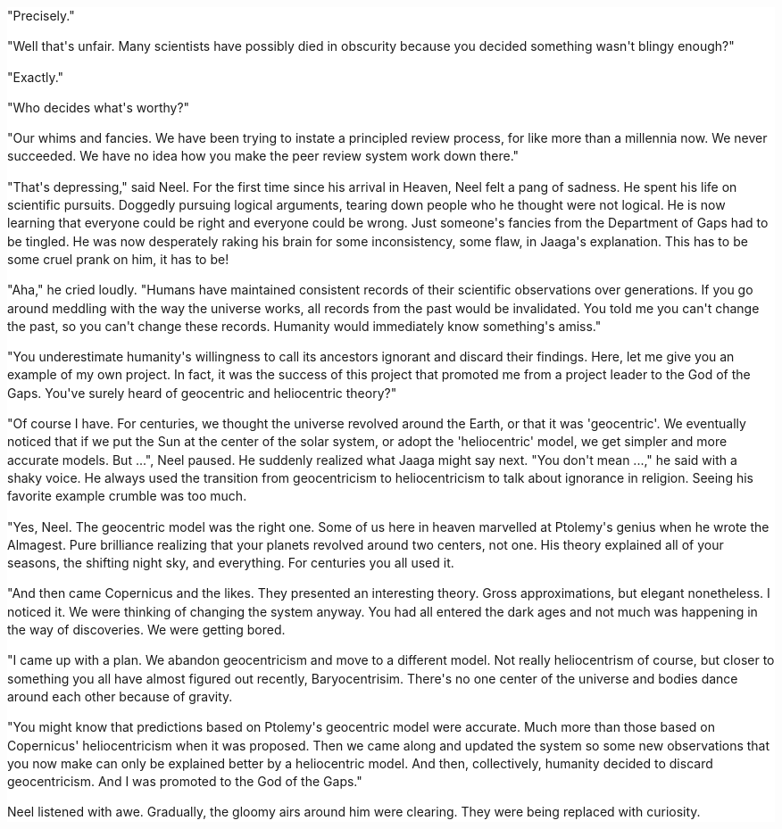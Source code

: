 "Precisely."

"Well that's unfair. Many scientists have possibly died in obscurity because you decided something wasn't blingy enough?"

"Exactly."

"Who decides what's worthy?"

"Our whims and fancies. We have been trying to instate a principled review process, for like more than a millennia now. We never succeeded. We have no idea how you make the peer review system work down there."

"That's depressing," said Neel. For the first time since his arrival in Heaven, Neel felt a pang of sadness. He spent his life on scientific pursuits. Doggedly pursuing logical arguments, tearing down people who he thought were not logical. He is now learning that everyone could be right and everyone could be wrong. Just someone's fancies from the Department of Gaps had to be tingled. He was now desperately raking his brain for some inconsistency, some flaw, in Jaaga's explanation. This has to be some cruel prank on him, it has to be!

"Aha," he cried loudly. "Humans have maintained consistent records of their scientific observations over generations. If you go around meddling with the way the universe works, all records from the past would be invalidated. You told me you can't change the past, so you can't change these records. Humanity would immediately know something's amiss."

"You underestimate humanity's willingness to call its ancestors ignorant and discard their findings. Here, let me give you an example of my own project. In fact, it was the success of this project that promoted me from a project leader to the God of the Gaps. You've surely heard of geocentric and heliocentric theory?"

"Of course I have. For centuries, we thought the universe revolved around the Earth, or that it was 'geocentric'. We eventually noticed that if we put the Sun at the center of the solar system, or adopt the 'heliocentric' model, we get simpler and more accurate models. But ...", Neel paused. He suddenly realized what Jaaga might say next. "You don't mean ...," he said with a shaky voice. He always used the transition from geocentricism to heliocentricism to talk about ignorance in religion. Seeing his favorite example crumble was too much.

"Yes, Neel. The geocentric model was the right one. Some of us here in heaven marvelled at Ptolemy's genius when he wrote the Almagest. Pure brilliance realizing that your planets revolved around two centers, not one. His theory explained all of your seasons, the shifting night sky, and everything. For centuries you all used it. 

"And then came Copernicus and the likes. They presented an interesting theory. Gross approximations, but elegant nonetheless. I noticed it. We were thinking of changing the system anyway. You had all entered the dark ages and not much was happening in the way of discoveries. We were getting bored.

"I came up with a plan. We abandon geocentricism and move to a different model. Not really heliocentrism of course, but closer to something you all have almost figured out recently, Baryocentrisim. There's no one center of the universe and bodies dance around each other because of gravity. 

"You might know that predictions based on Ptolemy's geocentric model were accurate. Much more than those based on Copernicus' heliocentricism when it was proposed. Then we came along and updated the system so some new observations that you now make can only be explained better by a heliocentric model. And then, collectively, humanity decided to discard geocentricism. And I was promoted to the God of the Gaps."

Neel listened with awe. Gradually, the gloomy airs around him were clearing. They were being replaced with curiosity. 
